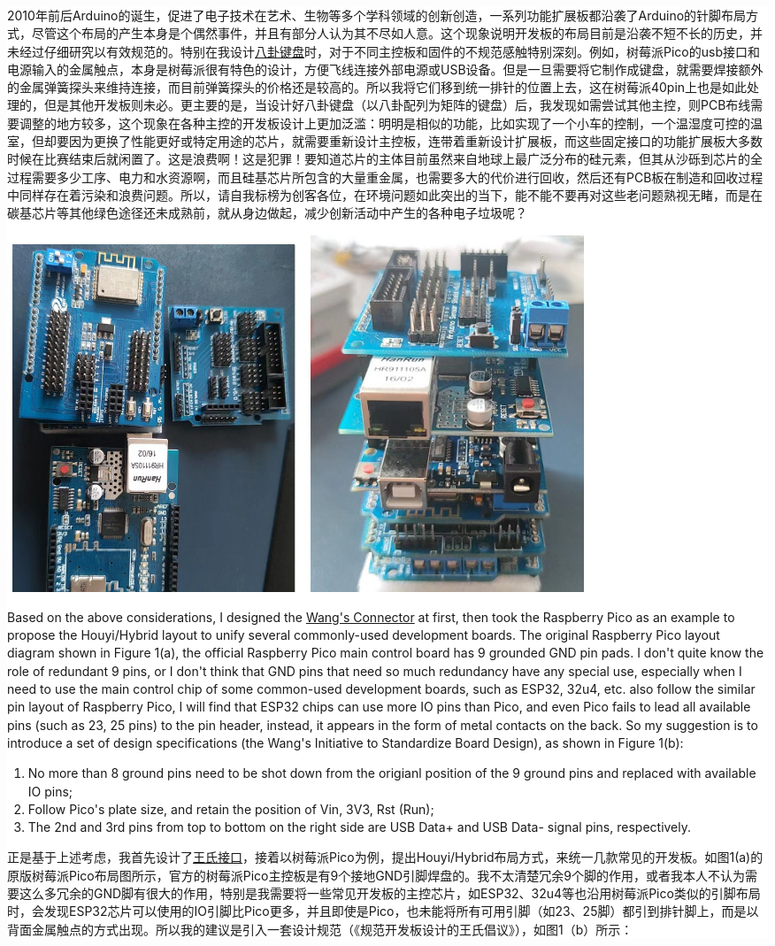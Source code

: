 2010年前后Arduino的诞生，促进了电子技术在艺术、生物等多个学科领域的创新创造，一系列功能扩展板都沿袭了Arduino的针脚布局方式，尽管这个布局的产生本身是个偶然事件，并且有部分人认为其不尽如人意。这个现象说明开发板的布局目前是沿袭不短不长的历史，并未经过仔细研究以有效规范的。特别在我设计[八卦键盘](https://oshwhub.com/torah/xing-huo-ji-hua-ba-gua-jian-pan-by-sudo-wang-yq)时，对于不同主控板和固件的不规范感触特别深刻。例如，树莓派Pico的usb接口和电源输入的金属触点，本身是树莓派很有特色的设计，方便飞线连接外部电源或USB设备。但是一旦需要将它制作成键盘，就需要焊接额外的金属弹簧探头来维持连接，而目前弹簧探头的价格还是较高的。所以我将它们移到统一排针的位置上去，这在树莓派40pin上也是如此处理的，但是其他开发板则未必。更主要的是，当设计好八卦键盘（以八卦配列为矩阵的键盘）后，我发现如需尝试其他主控，则PCB布线需要调整的地方较多，这个现象在各种主控的开发板设计上更加泛滥：明明是相似的功能，比如实现了一个小车的控制，一个温湿度可控的温室，但却要因为更换了性能更好或特定用途的芯片，就需要重新设计主控板，连带着重新设计扩展板，而这些固定接口的功能扩展板大多数时候在比赛结束后就闲置了。这是浪费啊！这是犯罪！要知道芯片的主体目前虽然来自地球上最广泛分布的硅元素，但其从沙砾到芯片的全过程需要多少工序、电力和水资源啊，而且硅基芯片所包含的大量重金属，也需要多大的代价进行回收，然后还有PCB板在制造和回收过程中同样存在着污染和浪费问题。所以，请自我标榜为创客各位，在环境问题如此突出的当下，能不能不要再对这些老问题熟视无睹，而是在碳基芯片等其他绿色途径还未成熟前，就从身边做起，减少创新活动中产生的各种电子垃圾呢？

![扩展板太多](https://github.com/Torah/House-of-the-Dragon/blob/main/too-many-shields.jpg "too many shield become elec-trash")

Based on the above considerations, I designed the [Wang's Connector](https://oshwhub.com/torah/wu-zhen-jie-kou-yi-tong-jiang-hu-xing-huo-ji-hua) at first, then took the Raspberry Pico as an example to propose the Houyi/Hybrid layout to unify several commonly-used development boards. The original Raspberry Pico layout diagram shown in Figure 1(a), the official Raspberry Pico main control board has 9 grounded GND pin pads. I don't quite know the role of redundant 9 pins, or I don't think that GND pins that need so much redundancy have any special use, especially when I need to use the main control chip of some common-used development boards, such as ESP32, 32u4, etc. also follow the similar pin layout of Raspberry Pico, I will find that ESP32 chips can use more IO pins than Pico, and even Pico fails to lead all available pins (such as 23, 25 pins) to the pin header, instead, it appears in the form of metal contacts on the back. So my suggestion is to introduce a set of design specifications (the Wang's Initiative to Standardize Board Design), as shown in Figure 1(b):
1. No more than 8 ground pins need to be shot down from the origianl position of the 9 ground pins and replaced with available IO pins;
2. Follow Pico's plate size, and retain the position of Vin, 3V3, Rst (Run);
3. The 2nd and 3rd pins from top to bottom on the right side are USB Data+ and USB Data- signal pins, respectively.

正是基于上述考虑，我首先设计了[王氏接口](https://oshwhub.com/torah/wu-zhen-jie-kou-yi-tong-jiang-hu-xing-huo-ji-hua)，接着以树莓派Pico为例，提出Houyi/Hybrid布局方式，来统一几款常见的开发板。如图1(a)的原版树莓派Pico布局图所示，官方的树莓派Pico主控板是有9个接地GND引脚焊盘的。我不太清楚冗余9个脚的作用，或者我本人不认为需要这么多冗余的GND脚有很大的作用，特别是我需要将一些常见开发板的主控芯片，如ESP32、32u4等也沿用树莓派Pico类似的引脚布局时，会发现ESP32芯片可以使用的IO引脚比Pico更多，并且即使是Pico，也未能将所有可用引脚（如23、25脚）都引到排针脚上，而是以背面金属触点的方式出现。所以我的建议是引入一套设计规范（《规范开发板设计的王氏倡议》），如图1（b）所示：
